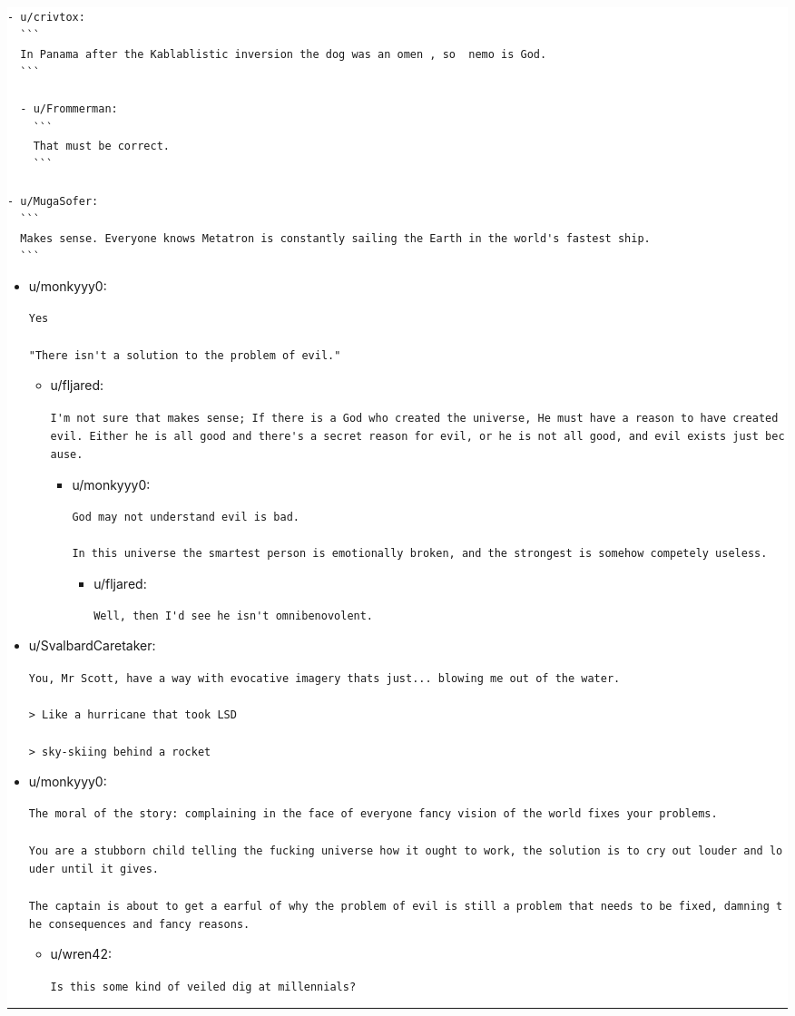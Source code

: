     - u/crivtox:
      ```
      In Panama after the Kablablistic inversion the dog was an omen , so  nemo is God.
      ```

      - u/Frommerman:
        ```
        That must be correct.
        ```

    - u/MugaSofer:
      ```
      Makes sense. Everyone knows Metatron is constantly sailing the Earth in the world's fastest ship.
      ```

  - u/monkyyy0:
    ```
    Yes

    "There isn't a solution to the problem of evil."
    ```

    - u/fljared:
      ```
      I'm not sure that makes sense; If there is a God who created the universe, He must have a reason to have created evil. Either he is all good and there's a secret reason for evil, or he is not all good, and evil exists just because.
      ```

      - u/monkyyy0:
        ```
        God may not understand evil is bad.

        In this universe the smartest person is emotionally broken, and the strongest is somehow competely useless.
        ```

        - u/fljared:
          ```
          Well, then I'd see he isn't omnibenovolent.
          ```

- u/SvalbardCaretaker:
  ```
  You, Mr Scott, have a way with evocative imagery thats just... blowing me out of the water. 

  > Like a hurricane that took LSD 

  > sky-skiing behind a rocket
  ```

- u/monkyyy0:
  ```
  The moral of the story: complaining in the face of everyone fancy vision of the world fixes your problems.

  You are a stubborn child telling the fucking universe how it ought to work, the solution is to cry out louder and louder until it gives.

  The captain is about to get a earful of why the problem of evil is still a problem that needs to be fixed, damning the consequences and fancy reasons.
  ```

  - u/wren42:
    ```
    Is this some kind of veiled dig at millennials?
    ```

---

